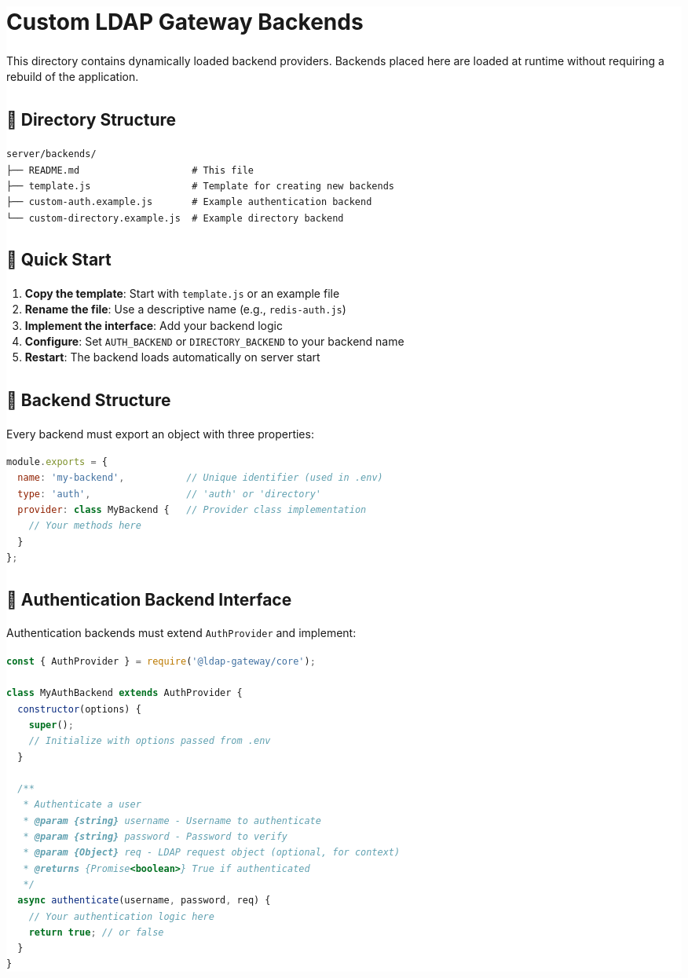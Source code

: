 # Custom LDAP Gateway Backends

This directory contains dynamically loaded backend providers. Backends placed here are loaded at runtime without requiring a rebuild of the application.

## 📁 Directory Structure

```
server/backends/
├── README.md                    # This file
├── template.js                  # Template for creating new backends
├── custom-auth.example.js       # Example authentication backend
└── custom-directory.example.js  # Example directory backend
```

## 🚀 Quick Start

1. **Copy the template**: Start with `template.js` or an example file
2. **Rename the file**: Use a descriptive name (e.g., `redis-auth.js`)
3. **Implement the interface**: Add your backend logic
4. **Configure**: Set `AUTH_BACKEND` or `DIRECTORY_BACKEND` to your backend name
5. **Restart**: The backend loads automatically on server start

## 📝 Backend Structure

Every backend must export an object with three properties:

```javascript
module.exports = {
  name: 'my-backend',           // Unique identifier (used in .env)
  type: 'auth',                 // 'auth' or 'directory'
  provider: class MyBackend {   // Provider class implementation
    // Your methods here
  }
};
```

## 🔐 Authentication Backend Interface

Authentication backends must extend `AuthProvider` and implement:

```javascript
const { AuthProvider } = require('@ldap-gateway/core');

class MyAuthBackend extends AuthProvider {
  constructor(options) {
    super();
    // Initialize with options passed from .env
  }

  /**
   * Authenticate a user
   * @param {string} username - Username to authenticate
   * @param {string} password - Password to verify
   * @param {Object} req - LDAP request object (optional, for context)
   * @returns {Promise<boolean>} True if authenticated
   */
  async authenticate(username, password, req) {
    // Your authentication logic here
    return true; // or false
  }
}
```
